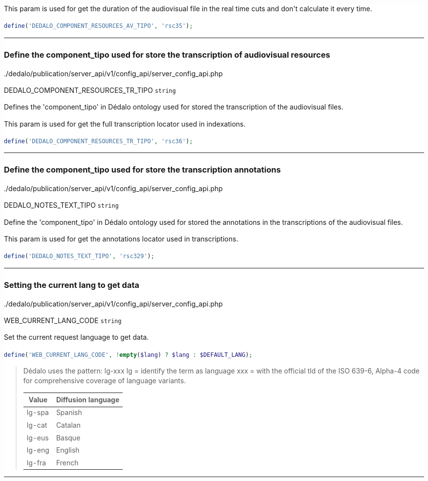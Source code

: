 This param is used for get the duration of the audiovisual file in the real time cuts and don't calculate it every time.

```php
define('DEDALO_COMPONENT_RESOURCES_AV_TIPO', 'rsc35');
```

---

### Define the component_tipo used for store the transcription of audiovisual resources

./dedalo/publication/server_api/v1/config_api/server_config_api.php

DEDALO_COMPONENT_RESOURCES_TR_TIPO `string`

Defines the 'component_tipo' in Dédalo ontology used for stored the transcription of the audiovisual files.

This param is used for get the full transcription locator used in indexations.

```php
define('DEDALO_COMPONENT_RESOURCES_TR_TIPO', 'rsc36');
```

---

### Define the component_tipo used for store the transcription annotations

./dedalo/publication/server_api/v1/config_api/server_config_api.php

DEDALO_NOTES_TEXT_TIPO `string`

Define the 'component_tipo' in Dédalo ontology used for stored the annotations in the transcriptions of the audiovisual files.

This param is used for get the annotations locator used in transcriptions.

```php
define('DEDALO_NOTES_TEXT_TIPO', 'rsc329');
```

---

### Setting the current lang to get data

./dedalo/publication/server_api/v1/config_api/server_config_api.php

WEB_CURRENT_LANG_CODE `string`

Set the current request language to get data.

```php
define('WEB_CURRENT_LANG_CODE', !empty($lang) ? $lang : $DEFAULT_LANG);
```

> Dédalo uses the pattern: lg-xxx
> lg = identify the term as language
> xxx = with the official tld of the ISO 639-6, Alpha-4 code for comprehensive coverage of language variants.
>
>| Value | Diffusion language |
>| --- | ---|
>| lg-spa | Spanish |
>| lg-cat | Catalan |
>| lg-eus | Basque |
>| lg-eng | English |
>| lg-fra | French |

---